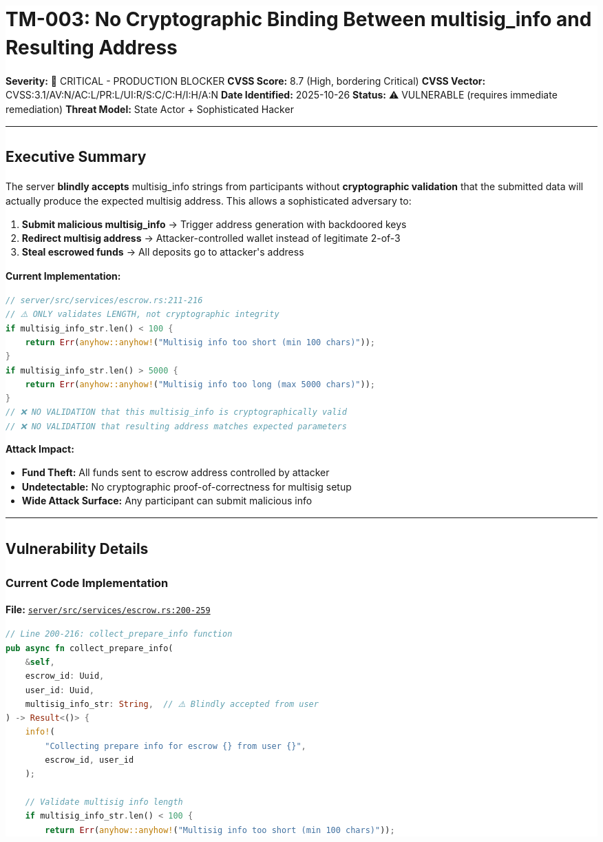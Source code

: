 # TM-003: No Cryptographic Binding Between multisig_info and Resulting Address

**Severity:** 🔴 CRITICAL - PRODUCTION BLOCKER
**CVSS Score:** 8.7 (High, bordering Critical)
**CVSS Vector:** CVSS:3.1/AV:N/AC:L/PR:L/UI:R/S:C/C:H/I:H/A:N
**Date Identified:** 2025-10-26
**Status:** ⚠️ VULNERABLE (requires immediate remediation)
**Threat Model:** State Actor + Sophisticated Hacker

---

## Executive Summary

The server **blindly accepts** multisig_info strings from participants without **cryptographic validation** that the submitted data will actually produce the expected multisig address. This allows a sophisticated adversary to:

1. **Submit malicious multisig_info** → Trigger address generation with backdoored keys
2. **Redirect multisig address** → Attacker-controlled wallet instead of legitimate 2-of-3
3. **Steal escrowed funds** → All deposits go to attacker's address

**Current Implementation:**
```rust
// server/src/services/escrow.rs:211-216
// ⚠️ ONLY validates LENGTH, not cryptographic integrity
if multisig_info_str.len() < 100 {
    return Err(anyhow::anyhow!("Multisig info too short (min 100 chars)"));
}
if multisig_info_str.len() > 5000 {
    return Err(anyhow::anyhow!("Multisig info too long (max 5000 chars)"));
}
// ❌ NO VALIDATION that this multisig_info is cryptographically valid
// ❌ NO VALIDATION that resulting address matches expected parameters
```

**Attack Impact:**
- **Fund Theft:** All funds sent to escrow address controlled by attacker
- **Undetectable:** No cryptographic proof-of-correctness for multisig setup
- **Wide Attack Surface:** Any participant can submit malicious info

---

## Vulnerability Details

### Current Code Implementation

**File:** [`server/src/services/escrow.rs:200-259`](../../server/src/services/escrow.rs#L200-L259)

```rust
// Line 200-216: collect_prepare_info function
pub async fn collect_prepare_info(
    &self,
    escrow_id: Uuid,
    user_id: Uuid,
    multisig_info_str: String,  // ⚠️ Blindly accepted from user
) -> Result<()> {
    info!(
        "Collecting prepare info for escrow {} from user {}",
        escrow_id, user_id
    );

    // Validate multisig info length
    if multisig_info_str.len() < 100 {
        return Err(anyhow::anyhow!("Multisig info too short (min 100 chars)"));
```